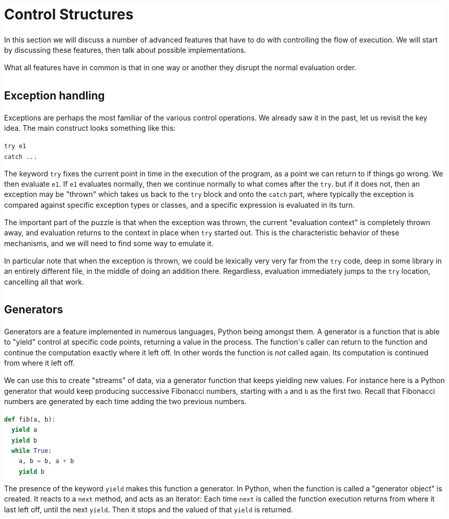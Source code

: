 # Control Structures

In this section we will discuss a number of advanced features that have to do with controlling the flow of execution. We will start by discussing these features, then talk about possible implementations.

What all features have in common is that in one way or another they disrupt the normal evaluation order.

## Exception handling

Exceptions are perhaps the most familiar of the various control operations. We already saw it in the past, let us revisit the key idea. The main construct looks something like this:
```
try e1
catch ...
```

The keyword `try` fixes the current point in time in the execution of the program, as a point we can return to if things go wrong. We then evaluate `e1`. If `e1` evaluates normally, then we continue normally to what comes after the `try`. but if it does not, then an exception may be "thrown" which takes us back to the `try` block and onto the `catch` part, where typically the exception is compared against specific exception types or classes, and a specific expression is evaluated in its turn.

The important part of the puzzle is that when the exception was thrown, the current "evaluation context" is completely thrown away, and evaluation returns to the context in place when `try` started out. This is the characteristic behavior of these mechanisms, and we will need to find some way to emulate it.

In particular note that when the exception is thrown, we could be lexically very very far from the `try` code, deep in some library in an entirely different file, in the middle of doing an addition there. Regardless, evaluation immediately jumps to the `try` location, cancelling all that work.

## Generators

Generators are a feature implemented in numerous languages, Python being amongst them. A generator is a function that is able to "yield" control at specific code points, returning a value in the process. The function's caller can return to the function and continue the computation exactly where it left off. In other words the function is *not* called again. Its computation is continued from where it left off.

We can use this to create "streams" of data, via a generator function that keeps yielding new values. For instance here is a Python generator that would keep producing successive Fibonacci numbers, starting with `a` and `b` as the first two. Recall that Fibonacci numbers are generated by each time adding the two previous numbers.
```python
def fib(a, b):
  yield a
  yield b
  while True:
    a, b = b, a + b
    yield b
```
The presence of the keyword `yield` makes this function a generator. In Python, when the function is called a "generator object" is created. It reacts to a `next` method, and acts as an iterator: Each time `next` is called the function execution returns from where it last left off, until the next `yield`. Then it stops and the valued of that `yield` is returned.
